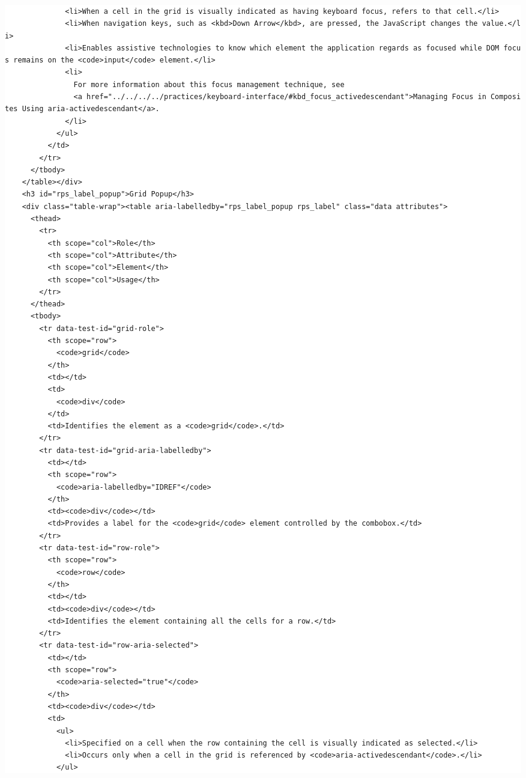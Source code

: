                   <li>When a cell in the grid is visually indicated as having keyboard focus, refers to that cell.</li>
                  <li>When navigation keys, such as <kbd>Down Arrow</kbd>, are pressed, the JavaScript changes the value.</li>
                  <li>Enables assistive technologies to know which element the application regards as focused while DOM focus remains on the <code>input</code> element.</li>
                  <li>
                    For more information about this focus management technique, see
                    <a href="../../../../practices/keyboard-interface/#kbd_focus_activedescendant">Managing Focus in Composites Using aria-activedescendant</a>.
                  </li>
                </ul>
              </td>
            </tr>
          </tbody>
        </table></div>
        <h3 id="rps_label_popup">Grid Popup</h3>
        <div class="table-wrap"><table aria-labelledby="rps_label_popup rps_label" class="data attributes">
          <thead>
            <tr>
              <th scope="col">Role</th>
              <th scope="col">Attribute</th>
              <th scope="col">Element</th>
              <th scope="col">Usage</th>
            </tr>
          </thead>
          <tbody>
            <tr data-test-id="grid-role">
              <th scope="row">
                <code>grid</code>
              </th>
              <td></td>
              <td>
                <code>div</code>
              </td>
              <td>Identifies the element as a <code>grid</code>.</td>
            </tr>
            <tr data-test-id="grid-aria-labelledby">
              <td></td>
              <th scope="row">
                <code>aria-labelledby="IDREF"</code>
              </th>
              <td><code>div</code></td>
              <td>Provides a label for the <code>grid</code> element controlled by the combobox.</td>
            </tr>
            <tr data-test-id="row-role">
              <th scope="row">
                <code>row</code>
              </th>
              <td></td>
              <td><code>div</code></td>
              <td>Identifies the element containing all the cells for a row.</td>
            </tr>
            <tr data-test-id="row-aria-selected">
              <td></td>
              <th scope="row">
                <code>aria-selected="true"</code>
              </th>
              <td><code>div</code></td>
              <td>
                <ul>
                  <li>Specified on a cell when the row containing the cell is visually indicated as selected.</li>
                  <li>Occurs only when a cell in the grid is referenced by <code>aria-activedescendant</code>.</li>
                </ul>